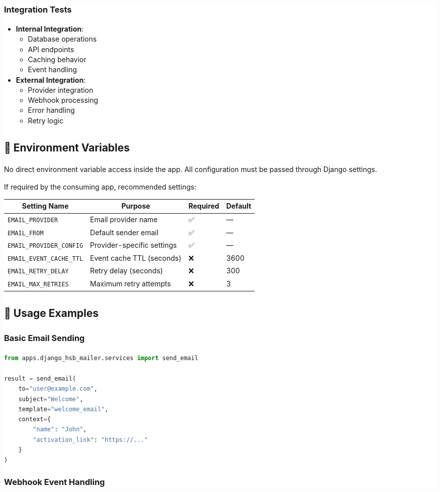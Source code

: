 ### Integration Tests

- **Internal Integration**:
  - Database operations
  - API endpoints
  - Caching behavior
  - Event handling
- **External Integration**:
  - Provider integration
  - Webhook processing
  - Error handling
  - Retry logic

## 🔐 Environment Variables

No direct environment variable access inside the app. All configuration must be passed through Django settings.

If required by the consuming app, recommended settings:

| Setting Name               | Purpose                      | Required | Default |
|----------------------------|------------------------------|----------|---------|
| `EMAIL_PROVIDER`           | Email provider name          | ✅       | —       |
| `EMAIL_FROM`               | Default sender email         | ✅       | —       |
| `EMAIL_PROVIDER_CONFIG`    | Provider-specific settings   | ✅       | —       |
| `EMAIL_EVENT_CACHE_TTL`    | Event cache TTL (seconds)    | ❌       | 3600    |
| `EMAIL_RETRY_DELAY`        | Retry delay (seconds)        | ❌       | 300     |
| `EMAIL_MAX_RETRIES`        | Maximum retry attempts       | ❌       | 3       |

## 🔄 Usage Examples

### Basic Email Sending

```python
from apps.django_hsb_mailer.services import send_email

result = send_email(
    to="user@example.com",
    subject="Welcome",
    template="welcome_email",
    context={
        "name": "John",
        "activation_link": "https://..."
    }
)
```

### Webhook Event Handling
